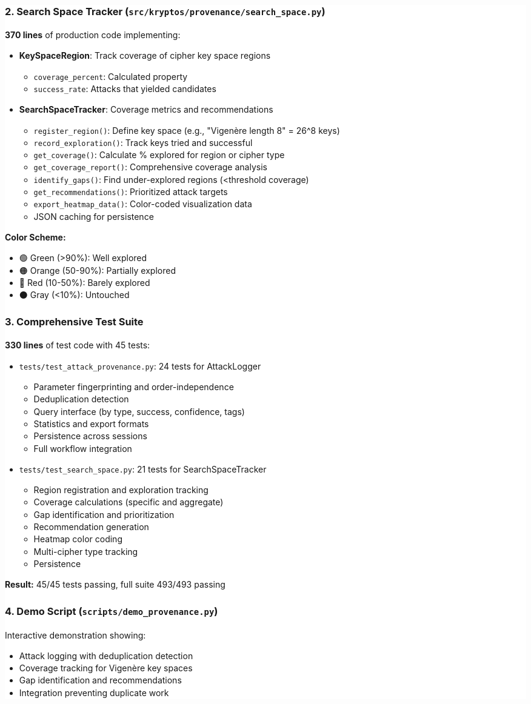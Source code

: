 ### 2. Search Space Tracker (`src/kryptos/provenance/search_space.py`)

**370 lines** of production code implementing:

- **KeySpaceRegion**: Track coverage of cipher key space regions
  - `coverage_percent`: Calculated property
  - `success_rate`: Attacks that yielded candidates

- **SearchSpaceTracker**: Coverage metrics and recommendations
  - `register_region()`: Define key space (e.g., "Vigenère length 8" = 26^8 keys)
  - `record_exploration()`: Track keys tried and successful
  - `get_coverage()`: Calculate % explored for region or cipher type
  - `get_coverage_report()`: Comprehensive coverage analysis
  - `identify_gaps()`: Find under-explored regions (<threshold coverage)
  - `get_recommendations()`: Prioritized attack targets
  - `export_heatmap_data()`: Color-coded visualization data
  - JSON caching for persistence

**Color Scheme:**
- 🟢 Green (>90%): Well explored
- 🟠 Orange (50-90%): Partially explored
- 🔴 Red (10-50%): Barely explored
- ⚫ Gray (<10%): Untouched

### 3. Comprehensive Test Suite

**330 lines** of test code with 45 tests:

- `tests/test_attack_provenance.py`: 24 tests for AttackLogger
  - Parameter fingerprinting and order-independence
  - Deduplication detection
  - Query interface (by type, success, confidence, tags)
  - Statistics and export formats
  - Persistence across sessions
  - Full workflow integration

- `tests/test_search_space.py`: 21 tests for SearchSpaceTracker
  - Region registration and exploration tracking
  - Coverage calculations (specific and aggregate)
  - Gap identification and prioritization
  - Recommendation generation
  - Heatmap color coding
  - Multi-cipher type tracking
  - Persistence

**Result:** 45/45 tests passing, full suite 493/493 passing

### 4. Demo Script (`scripts/demo_provenance.py`)

Interactive demonstration showing:
- Attack logging with deduplication detection
- Coverage tracking for Vigenère key spaces
- Gap identification and recommendations
- Integration preventing duplicate work
